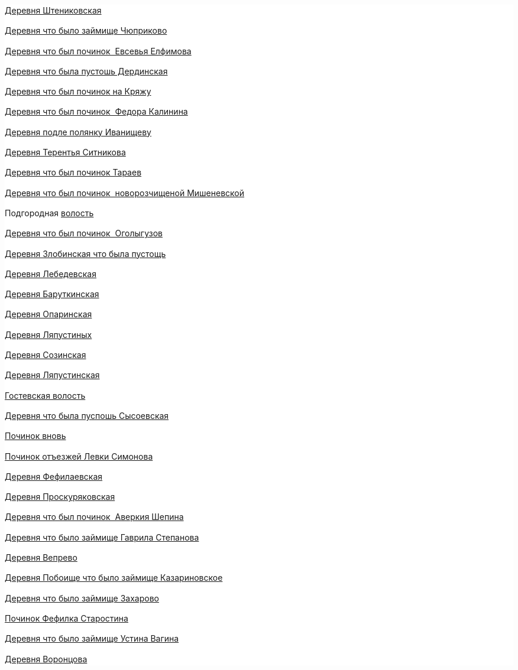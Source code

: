 [Деревня Штениковская](#_Toc257838950)

[Деревня что было займище Чюприково](#_Toc257838951)

[Деревня что был починок  Евсевья Елфимова](#_Toc257838952)

[Деревня что была пустошь Дердинская](#_Toc257838953)

[Деревня что был починок на Кряжу](#_Toc257838954)

[Деревня что был починок  Федора Калинина](#_Toc257838955)

[Деревня подле полянку Иванищеву](#_Toc257838956)

[Деревня Терентья Ситникова](#_Toc257838957)

[Деревня что был починок Тараев](#_Toc257838958)

[Деревня что был починок  новорозчищеной Мишеневской](#_Toc257838959)

Подгородная [волость](#_Toc257838960)

[Деревня что был починок  Оголыгузов](#_Toc257838961)

[Деревня Злобинская что была пустощь](#_Toc257838962)

[Деревня Лебедевская](#_Toc257838963)

[Деревня Баруткинская](#_Toc257838964)

[Деревня Опаринская](#_Toc257838965)

[Деревня Ляпустиных](#_Toc257838966)

[Деревня Созинская](#_Toc257838967)

[Деревня Ляпустинская](#_Toc257838968)

[Гостевская волость](#_Toc257838969)

[Деревня что была пуспошь Сысоевская](#_Toc257838970)

[Починок вновь](#_Toc257838971)

[Починок отъезжей Левки Симонова](#_Toc257838972)

[Деревня Фефилаевская](#_Toc257838973)

[Деревня Проскуряковская](#_Toc257838974)

[Деревня что был починок  Аверкия Шепина](#_Toc257838975)

[Деревня что было займище Гаврила Степанова](#_Toc257838976)

[Деревня Вепрево](#_Toc257838977)

[Деревня Побоище что было займище Казариновское](#_Toc257838978)

[Деревня что было займище Захарово](#_Toc257838979)

[Починок Фефилка Старостина](#_Toc257838980)

[Деревня что было займище Устина Вагина](#_Toc257838981)

[Деревня Воронцова](#_Toc257838982)
